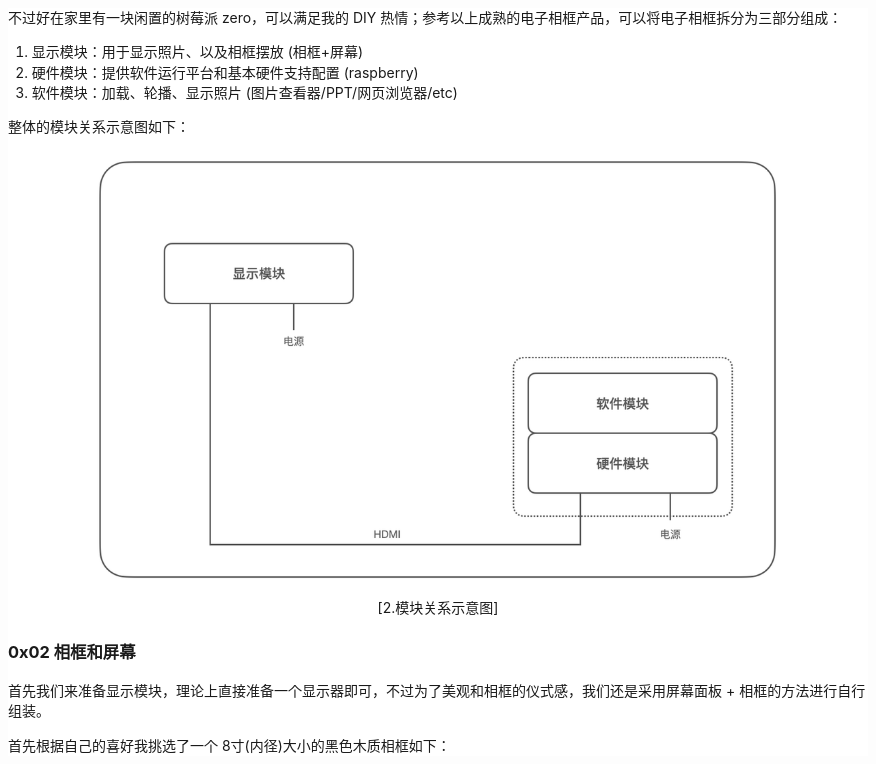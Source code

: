 不过好在家里有一块闲置的树莓派 zero，可以满足我的 DIY 热情；参考以上成熟的电子相框产品，可以将电子相框拆分为三部分组成：
1. 显示模块：用于显示照片、以及相框摆放 (相框+屏幕)
2. 硬件模块：提供软件运行平台和基本硬件支持配置 (raspberry)
3. 软件模块：加载、轮播、显示照片 (图片查看器/PPT/网页浏览器/etc)

整体的模块关系示意图如下：
<div align="center">
<img src="images/e-photo-framework.png" width="700">
</br>[2.模块关系示意图]
</div>

### 0x02 相框和屏幕
首先我们来准备显示模块，理论上直接准备一个显示器即可，不过为了美观和相框的仪式感，我们还是采用屏幕面板 + 相框的方法进行自行组装。

首先根据自己的喜好我挑选了一个 8寸(内径)大小的黑色木质相框如下：
<div align="center">